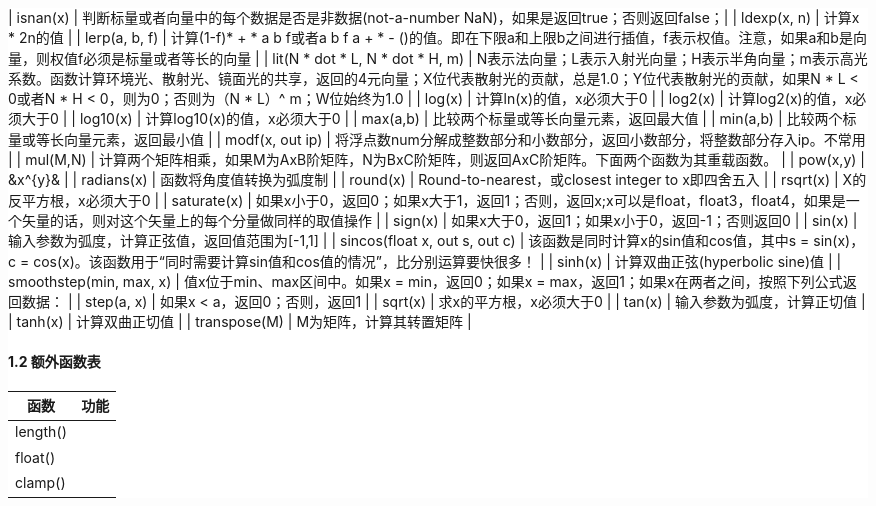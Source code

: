 | isnan(x)        | 判断标量或者向量中的每个数据是否是非数据(not-a-number NaN)，如果是返回true；否则返回false；|
| ldexp(x, n)     | 计算x * 2n的值 |
| lerp(a, b, f)   | 计算(1-f)* + * a b f或者a b f a + * - ()的值。即在下限a和上限b之间进行插值，f表示权值。注意，如果a和b是向量，则权值f必须是标量或者等长的向量 |
| lit(N * dot * L, N * dot * H, m) | N表示法向量；L表示入射光向量；H表示半角向量；m表示高光系数。函数计算环境光、散射光、镜面光的共享，返回的4元向量；X位代表散射光的贡献，总是1.0；Y位代表散射光的贡献，如果N * L < 0或者N * H < 0，则为0；否则为（N * L）^ m；W位始终为1.0 |
| log(x)          | 计算ln(x)的值，x必须大于0 |
| log2(x)         | 计算log2(x)的值，x必须大于0 |
| log10(x)        | 计算log10(x)的值，x必须大于0 |
| max(a,b)        | 比较两个标量或等长向量元素，返回最大值 |
| min(a,b)        | 比较两个标量或等长向量元素，返回最小值 |
| modf(x, out ip) | 将浮点数num分解成整数部分和小数部分，返回小数部分，将整数部分存入ip。不常用 |
| mul(M,N)        | 计算两个矩阵相乘，如果M为AxB阶矩阵，N为BxC阶矩阵，则返回AxC阶矩阵。下面两个函数为其重载函数。 |
| pow(x,y)        | &x^{y}& |
| radians(x)      | 函数将角度值转换为弧度制 |
| round(x)        | Round-to-nearest，或closest integer to x即四舍五入 |
| rsqrt(x)        | X的反平方根，x必须大于0 |
| saturate(x)     | 如果x小于0，返回0；如果x大于1，返回1；否则，返回x;x可以是float，float3，float4，如果是一个矢量的话，则对这个矢量上的每个分量做同样的取值操作 |
| sign(x)         | 如果x大于0，返回1；如果x小于0，返回-1；否则返回0 |
| sin(x)          | 输入参数为弧度，计算正弦值，返回值范围为[-1,1] |
| sincos(float x, out s, out c) | 该函数是同时计算x的sin值和cos值，其中s = sin(x)，c = cos(x)。该函数用于“同时需要计算sin值和cos值的情况”，比分别运算要快很多！ |
| sinh(x)         | 计算双曲正弦(hyperbolic sine)值 |
| smoothstep(min, max, x) | 值x位于min、max区间中。如果x = min，返回0；如果x = max，返回1；如果x在两者之间，按照下列公式返回数据： |
| step(a, x)      | 如果x < a，返回0；否则，返回1 |
| sqrt(x)         | 求x的平方根，x必须大于0 |
| tan(x)          | 输入参数为弧度，计算正切值 |
| tanh(x)         | 计算双曲正切值 |
| transpose(M)    | M为矩阵，计算其转置矩阵 |

#### 1.2 额外函数表

|     函数    |   功能    |
|------------|-----------|
| length()   |
| float()    |
| clamp()    |
